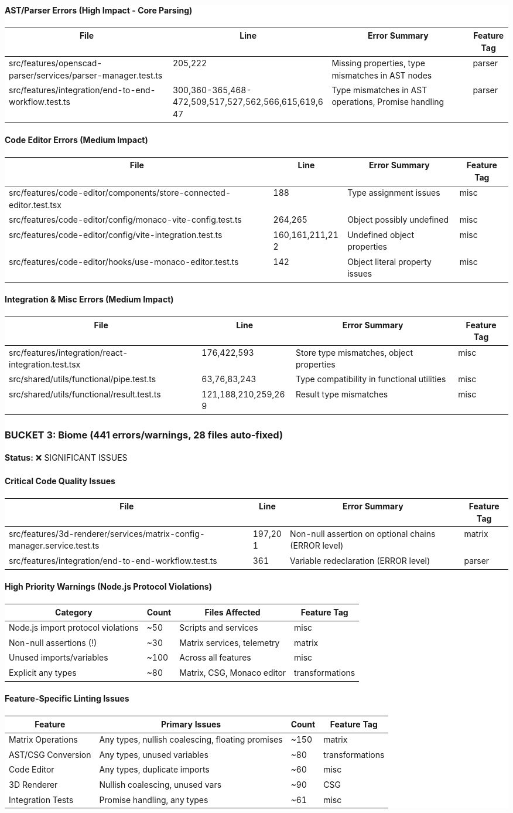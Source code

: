 #### AST/Parser Errors (High Impact - Core Parsing)
| File | Line | Error Summary | Feature Tag |
|------|------|---------------|-------------|
| src/features/openscad-parser/services/parser-manager.test.ts | 205,222 | Missing properties, type mismatches in AST nodes | parser |
| src/features/integration/end-to-end-workflow.test.ts | 300,360-365,468-472,509,517,527,562,566,615,619,647 | Type mismatches in AST operations, Promise handling | parser |

#### Code Editor Errors (Medium Impact)
| File | Line | Error Summary | Feature Tag |
|------|------|---------------|-------------|
| src/features/code-editor/components/store-connected-editor.test.tsx | 188 | Type assignment issues | misc |
| src/features/code-editor/config/monaco-vite-config.test.ts | 264,265 | Object possibly undefined | misc |
| src/features/code-editor/config/vite-integration.test.ts | 160,161,211,212 | Undefined object properties | misc |
| src/features/code-editor/hooks/use-monaco-editor.test.ts | 142 | Object literal property issues | misc |

#### Integration & Misc Errors (Medium Impact)
| File | Line | Error Summary | Feature Tag |
|------|------|---------------|-------------|
| src/features/integration/react-integration.test.tsx | 176,422,593 | Store type mismatches, object properties | misc |
| src/shared/utils/functional/pipe.test.ts | 63,76,83,243 | Type compatibility in functional utilities | misc |
| src/shared/utils/functional/result.test.ts | 121,188,210,259,269 | Result type mismatches | misc |

### BUCKET 3: Biome (441 errors/warnings, 28 files auto-fixed)
**Status:** ❌ SIGNIFICANT ISSUES

#### Critical Code Quality Issues
| File | Line | Error Summary | Feature Tag |
|------|------|---------------|-------------|
| src/features/3d-renderer/services/matrix-config-manager.service.test.ts | 197,201 | Non-null assertion on optional chains (ERROR level) | matrix |
| src/features/integration/end-to-end-workflow.test.ts | 361 | Variable redeclaration (ERROR level) | parser |

#### High Priority Warnings (Node.js Protocol Violations)
| Category | Count | Files Affected | Feature Tag |
|----------|-------|----------------|-------------|
| Node.js import protocol violations | ~50 | Scripts and services | misc |
| Non-null assertions (!) | ~30 | Matrix services, telemetry | matrix |
| Unused imports/variables | ~100 | Across all features | misc |
| Explicit any types | ~80 | Matrix, CSG, Monaco editor | transformations |

#### Feature-Specific Linting Issues
| Feature | Primary Issues | Count | Feature Tag |
|---------|---------------|-------|-------------|
| Matrix Operations | Any types, nullish coalescing, floating promises | ~150 | matrix |
| AST/CSG Conversion | Any types, unused variables | ~80 | transformations |
| Code Editor | Any types, duplicate imports | ~60 | misc |
| 3D Renderer | Nullish coalescing, unused vars | ~90 | CSG |
| Integration Tests | Promise handling, any types | ~61 | misc |
